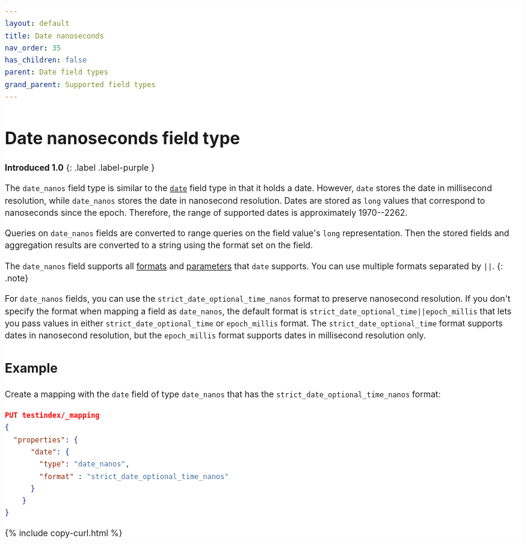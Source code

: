 ```yaml
---
layout: default
title: Date nanoseconds
nav_order: 35
has_children: false
parent: Date field types
grand_parent: Supported field types
---
```


# Date nanoseconds field type
**Introduced 1.0**
{: .label .label-purple }

The `date_nanos` field type is similar to the [`date`]({{site.url}}{{site.baseurl}}/opensearch/supported-field-types/date/) field type in that it holds a date. However, `date` stores the date in millisecond resolution, while `date_nanos` stores the date in nanosecond resolution. Dates are stored as `long` values that correspond to nanoseconds since the epoch. Therefore, the range of supported dates is approximately 1970--2262.

Queries on `date_nanos` fields are converted to range queries on the field value's `long` representation. Then the stored fields and aggregation results are converted to a string using the format set on the field. 

The `date_nanos` field supports all [formats]({{site.url}}{{site.baseurl}}/opensearch/supported-field-types/date#formats) and [parameters]({{site.url}}{{site.baseurl}}/opensearch/supported-field-types/date#parameters) that `date` supports. You can use multiple formats separated by `||`.
{: .note}

For `date_nanos` fields, you can use the `strict_date_optional_time_nanos` format to preserve nanosecond resolution. If you don't specify the format when mapping a field as `date_nanos`, the default format is `strict_date_optional_time||epoch_millis` that lets you pass values in either `strict_date_optional_time` or `epoch_millis` format. The `strict_date_optional_time` format supports dates in nanosecond resolution, but the `epoch_millis` format supports dates in millisecond resolution only.

## Example

Create a mapping with the `date` field of type `date_nanos` that has the `strict_date_optional_time_nanos` format:

```json
PUT testindex/_mapping
{
  "properties": {
      "date": {
        "type": "date_nanos",
        "format" : "strict_date_optional_time_nanos"
      }
    }
}
```
{% include copy-curl.html %}
